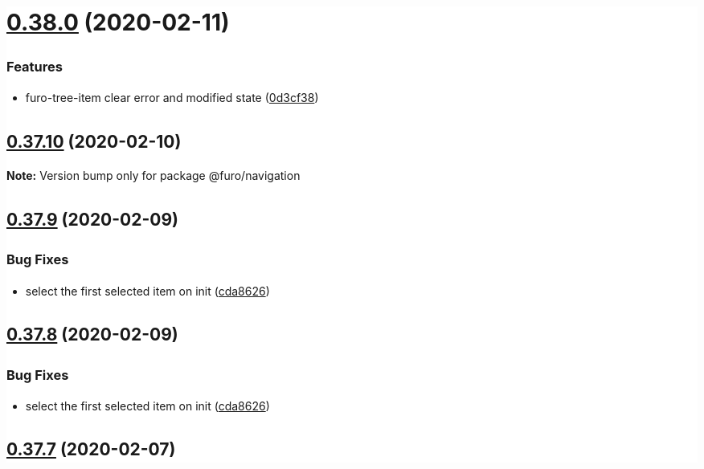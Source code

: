 



# [0.38.0](https://github.com/theNorstroem/FuroBaseComponents/compare/@furo/navigation@0.37.10...@furo/navigation@0.38.0) (2020-02-11)


### Features

* furo-tree-item clear error and modified state ([0d3cf38](https://github.com/theNorstroem/FuroBaseComponents/commit/0d3cf38))





## [0.37.10](https://github.com/theNorstroem/FuroBaseComponents/compare/@furo/navigation@0.37.9...@furo/navigation@0.37.10) (2020-02-10)

**Note:** Version bump only for package @furo/navigation





## [0.37.9](https://github.com/theNorstroem/FuroBaseComponents/compare/@furo/navigation@0.37.7...@furo/navigation@0.37.9) (2020-02-09)


### Bug Fixes

* select the first selected item on init ([cda8626](https://github.com/theNorstroem/FuroBaseComponents/commit/cda8626))





## [0.37.8](https://github.com/theNorstroem/FuroBaseComponents/compare/@furo/navigation@0.37.7...@furo/navigation@0.37.8) (2020-02-09)


### Bug Fixes

* select the first selected item on init ([cda8626](https://github.com/theNorstroem/FuroBaseComponents/commit/cda8626))





## [0.37.7](https://github.com/theNorstroem/FuroBaseComponents/compare/@furo/navigation@0.37.6...@furo/navigation@0.37.7) (2020-02-07)
